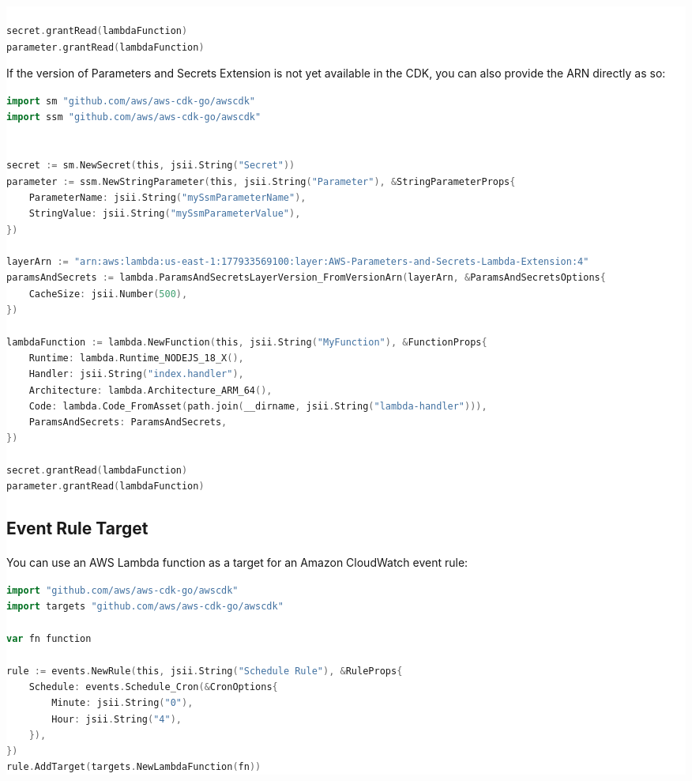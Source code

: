 ```go

secret.grantRead(lambdaFunction)
parameter.grantRead(lambdaFunction)
```

If the version of Parameters and Secrets Extension is not yet available in the CDK, you can also provide the ARN directly as so:

```go
import sm "github.com/aws/aws-cdk-go/awscdk"
import ssm "github.com/aws/aws-cdk-go/awscdk"


secret := sm.NewSecret(this, jsii.String("Secret"))
parameter := ssm.NewStringParameter(this, jsii.String("Parameter"), &StringParameterProps{
	ParameterName: jsii.String("mySsmParameterName"),
	StringValue: jsii.String("mySsmParameterValue"),
})

layerArn := "arn:aws:lambda:us-east-1:177933569100:layer:AWS-Parameters-and-Secrets-Lambda-Extension:4"
paramsAndSecrets := lambda.ParamsAndSecretsLayerVersion_FromVersionArn(layerArn, &ParamsAndSecretsOptions{
	CacheSize: jsii.Number(500),
})

lambdaFunction := lambda.NewFunction(this, jsii.String("MyFunction"), &FunctionProps{
	Runtime: lambda.Runtime_NODEJS_18_X(),
	Handler: jsii.String("index.handler"),
	Architecture: lambda.Architecture_ARM_64(),
	Code: lambda.Code_FromAsset(path.join(__dirname, jsii.String("lambda-handler"))),
	ParamsAndSecrets: ParamsAndSecrets,
})

secret.grantRead(lambdaFunction)
parameter.grantRead(lambdaFunction)
```

## Event Rule Target

You can use an AWS Lambda function as a target for an Amazon CloudWatch event
rule:

```go
import "github.com/aws/aws-cdk-go/awscdk"
import targets "github.com/aws/aws-cdk-go/awscdk"

var fn function

rule := events.NewRule(this, jsii.String("Schedule Rule"), &RuleProps{
	Schedule: events.Schedule_Cron(&CronOptions{
		Minute: jsii.String("0"),
		Hour: jsii.String("4"),
	}),
})
rule.AddTarget(targets.NewLambdaFunction(fn))
```
